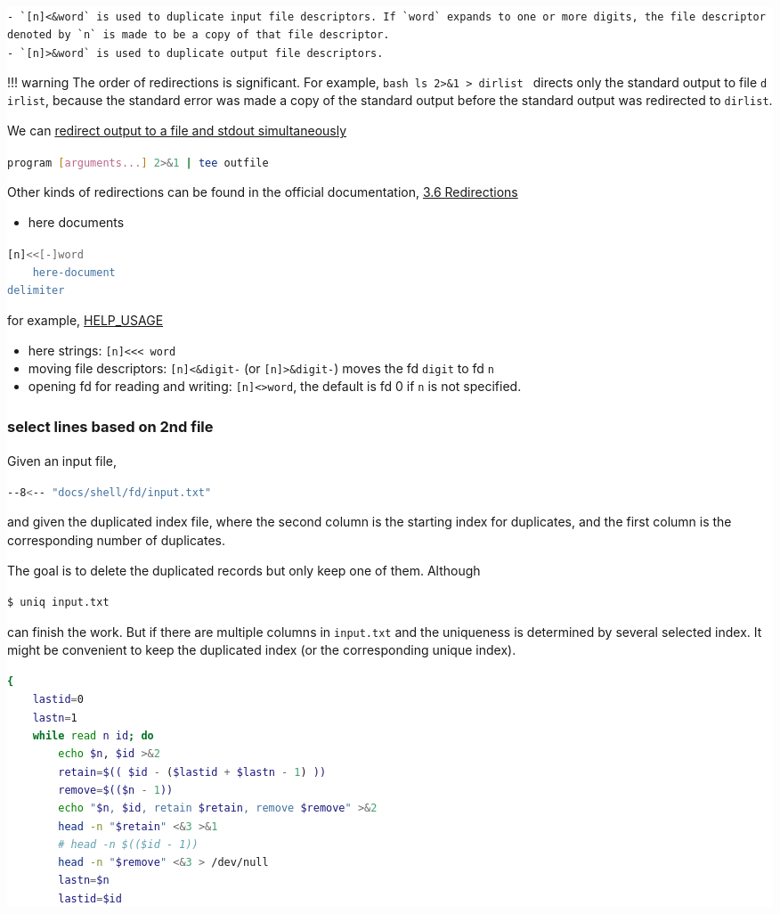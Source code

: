     - `[n]<&word` is used to duplicate input file descriptors. If `word` expands to one or more digits, the file descriptor denoted by `n` is made to be a copy of that file descriptor.
    - `[n]>&word` is used to duplicate output file descriptors.

!!! warning
    The order of redirections is significant. For example,
    ```bash
    ls 2>&1 > dirlist
    ```
    directs only the standard output to file `dirlist`, because the standard error was made a copy of the standard output before the standard output was redirected to `dirlist`.

We can [redirect output to a file and stdout simultaneously](https://stackoverflow.com/questions/418896/how-to-redirect-output-to-a-file-and-stdout)

```bash
program [arguments...] 2>&1 | tee outfile
```

Other kinds of redirections can be found in the official documentation, [3.6 Redirections](https://www.gnu.org/software/bash/manual/html_node/Redirections.html)

- here documents

```bash
[n]<<[-]word
    here-document
delimiter
```

for example, [HELP_USAGE](https://github.com/szcf-weiya/Cell-Video/blob/14a7dac4cd5c4bbfbf31d80eead85712eb8ba55a/DP/parallel_oracle2.sh#L5-L12)

- here strings: `[n]<<< word`
- moving file descriptors: `[n]<&digit-` (or `[n]>&digit-`) moves the fd `digit` to fd `n`
- opening fd for reading and writing: `[n]<>word`, the default is fd 0 if `n` is not specified.

### select lines based on 2nd file

Given an input file,

```bash
--8<-- "docs/shell/fd/input.txt"
```

and given the duplicated index file, where the second column is the starting index for duplicates, and the first column is the corresponding number of duplicates. 

The goal is to delete the duplicated records but only keep one of them. Although 

```bash
$ uniq input.txt
```

can finish the work. But if there are multiple columns in `input.txt` and the uniqueness is determined by several selected index. It might be convenient to keep the duplicated index (or the corresponding unique index).

```bash
{
    lastid=0
    lastn=1
    while read n id; do
        echo $n, $id >&2
        retain=$(( $id - ($lastid + $lastn - 1) ))
        remove=$(($n - 1))
        echo "$n, $id, retain $retain, remove $remove" >&2
        head -n "$retain" <&3 >&1
        # head -n $(($id - 1))
        head -n "$remove" <&3 > /dev/null
        lastn=$n
        lastid=$id
```

[IMG_0802]: https://user-images.githubusercontent.com/13688320/72489850-733ae480-3850-11ea-8e51-15021588a7e6.jpg